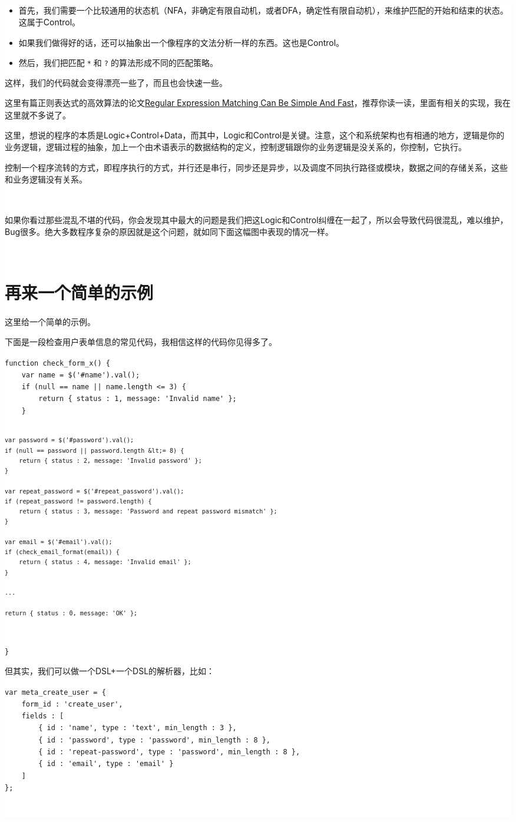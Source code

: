 <ul>
<li>
<p>首先，我们需要一个比较通用的状态机（NFA，非确定有限自动机，或者DFA，确定性有限自动机），来维护匹配的开始和结束的状态。这属于Control。</p>
</li>
<li>
<p>如果我们做得好的话，还可以抽象出一个像程序的文法分析一样的东西。这也是Control。</p>
</li>
<li>
<p>然后，我们把匹配 <code>*</code> 和 <code>?</code> 的算法形成不同的匹配策略。</p>
</li>
</ul>
<p>这样，我们的代码就会变得漂亮一些了，而且也会快速一些。</p>
<p>这里有篇正则表达式的高效算法的论文<a href="https://swtch.com/~rsc/regexp/regexp1.html">Regular Expression Matching Can Be Simple And Fast</a>，推荐你读一读，里面有相关的实现，我在这里就不多说了。</p>
<p>这里，想说的程序的本质是Logic+Control+Data，而其中，Logic和Control是关键。注意，这个和系统架构也有相通的地方，逻辑是你的业务逻辑，逻辑过程的抽象，加上一个由术语表示的数据结构的定义，控制逻辑跟你的业务逻辑是没关系的，你控制，它执行。</p>
<p>控制一个程序流转的方式，即程序执行的方式，并行还是串行，同步还是异步，以及调度不同执行路径或模块，数据之间的存储关系，这些和业务逻辑没有关系。</p>
<p><img src="https://static001.geekbang.org/resource/image/4a/92/4a8c7c77df1f1a6b3ff701577986ee92.png" alt="" /></p>
<p>如果你看过那些混乱不堪的代码，你会发现其中最大的问题是我们把这Logic和Control纠缠在一起了，所以会导致代码很混乱，难以维护，Bug很多。绝大多数程序复杂的原因就是这个问题，就如同下面这幅图中表现的情况一样。</p>
<p><img src="https://static001.geekbang.org/resource/image/5f/e2/5f45a22a027375c5960f5a6b31159ce2.png" alt="" /></p>
<h1>再来一个简单的示例</h1>
<p>这里给一个简单的示例。</p>
<p>下面是一段检查用户表单信息的常见代码，我相信这样的代码你见得多了。</p>
<pre><code>function check_form_x() {
    var name = $('#name').val();
    if (null == name || name.length &lt;= 3) {
        return { status : 1, message: 'Invalid name' };
    }
 
    var password = $('#password').val();
    if (null == password || password.length &lt;= 8) {
        return { status : 2, message: 'Invalid password' };
    }
 
    var repeat_password = $('#repeat_password').val();
    if (repeat_password != password.length) {
        return { status : 3, message: 'Password and repeat password mismatch' };
    }
 
    var email = $('#email').val();
    if (check_email_format(email)) {
        return { status : 4, message: 'Invalid email' };
    }
 
    ...
 
    return { status : 0, message: 'OK' };
 
}
</code></pre>
<p>但其实，我们可以做一个DSL+一个DSL的解析器，比如：</p>
<pre><code>var meta_create_user = {
    form_id : 'create_user',
    fields : [
        { id : 'name', type : 'text', min_length : 3 },
        { id : 'password', type : 'password', min_length : 8 },
        { id : 'repeat-password', type : 'password', min_length : 8 },
        { id : 'email', type : 'email' }
    ]
};
 